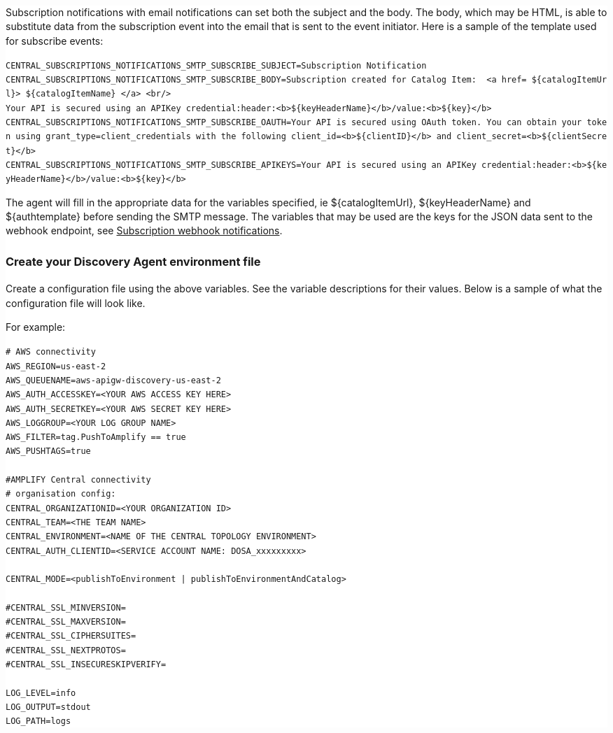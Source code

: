 Subscription notifications with email notifications can set both the subject and the body. The body, which may be HTML, is able to substitute data from the subscription event into the email that is sent to the event initiator. Here is a sample of the template used for subscribe events:

```
CENTRAL_SUBSCRIPTIONS_NOTIFICATIONS_SMTP_SUBSCRIBE_SUBJECT=Subscription Notification
CENTRAL_SUBSCRIPTIONS_NOTIFICATIONS_SMTP_SUBSCRIBE_BODY=Subscription created for Catalog Item:  <a href= ${catalogItemUrl}> ${catalogItemName} </a> <br/>
Your API is secured using an APIKey credential:header:<b>${keyHeaderName}</b>/value:<b>${key}</b>
CENTRAL_SUBSCRIPTIONS_NOTIFICATIONS_SMTP_SUBSCRIBE_OAUTH=Your API is secured using OAuth token. You can obtain your token using grant_type=client_credentials with the following client_id=<b>${clientID}</b> and client_secret=<b>${clientSecret}</b>
CENTRAL_SUBSCRIPTIONS_NOTIFICATIONS_SMTP_SUBSCRIBE_APIKEYS=Your API is secured using an APIKey credential:header:<b>${keyHeaderName}</b>/value:<b>${key}</b>

```

The agent will fill in the appropriate data for the variables specified, ie \${catalogItemUrl}, ${keyHeaderName} and ${authtemplate} before sending the SMTP message. The variables that may be used are the keys for the JSON data sent to the webhook endpoint, see [Subscription webhook notifications](#subscription-webhook-notifications).

### Create your Discovery Agent environment file

Create a configuration file using the above variables. See the variable descriptions for their values. Below is a sample of what the configuration file will look like.

For example:

```
# AWS connectivity
AWS_REGION=us-east-2
AWS_QUEUENAME=aws-apigw-discovery-us-east-2
AWS_AUTH_ACCESSKEY=<YOUR AWS ACCESS KEY HERE>
AWS_AUTH_SECRETKEY=<YOUR AWS SECRET KEY HERE>
AWS_LOGGROUP=<YOUR LOG GROUP NAME>
AWS_FILTER=tag.PushToAmplify == true
AWS_PUSHTAGS=true

#AMPLIFY Central connectivity
# organisation config:
CENTRAL_ORGANIZATIONID=<YOUR ORGANIZATION ID>
CENTRAL_TEAM=<THE TEAM NAME>
CENTRAL_ENVIRONMENT=<NAME OF THE CENTRAL TOPOLOGY ENVIRONMENT>
CENTRAL_AUTH_CLIENTID=<SERVICE ACCOUNT NAME: DOSA_xxxxxxxxx>

CENTRAL_MODE=<publishToEnvironment | publishToEnvironmentAndCatalog>

#CENTRAL_SSL_MINVERSION=
#CENTRAL_SSL_MAXVERSION=
#CENTRAL_SSL_CIPHERSUITES=
#CENTRAL_SSL_NEXTPROTOS=
#CENTRAL_SSL_INSECURESKIPVERIFY=

LOG_LEVEL=info
LOG_OUTPUT=stdout
LOG_PATH=logs
```
